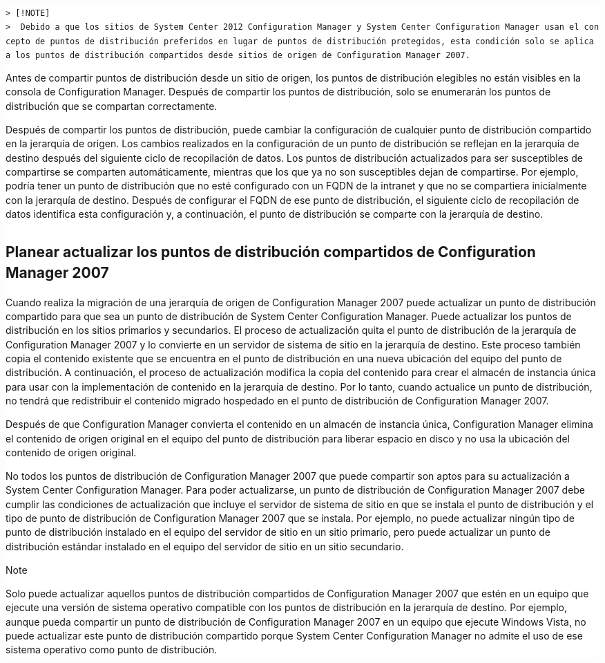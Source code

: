     > [!NOTE]  
    >  Debido a que los sitios de System Center 2012 Configuration Manager y System Center Configuration Manager usan el concepto de puntos de distribución preferidos en lugar de puntos de distribución protegidos, esta condición solo se aplica a los puntos de distribución compartidos desde sitios de origen de Configuration Manager 2007.  

Antes de compartir puntos de distribución desde un sitio de origen, los puntos de distribución elegibles no están visibles en la consola de Configuration Manager. Después de compartir los puntos de distribución, solo se enumerarán los puntos de distribución que se compartan correctamente.  

Después de compartir los puntos de distribución, puede cambiar la configuración de cualquier punto de distribución compartido en la jerarquía de origen. Los cambios realizados en la configuración de un punto de distribución se reflejan en la jerarquía de destino después del siguiente ciclo de recopilación de datos. Los puntos de distribución actualizados para ser susceptibles de compartirse se comparten automáticamente, mientras que los que ya no son susceptibles dejan de compartirse. Por ejemplo, podría tener un punto de distribución que no esté configurado con un FQDN de la intranet y que no se compartiera inicialmente con la jerarquía de destino. Después de configurar el FQDN de ese punto de distribución, el siguiente ciclo de recopilación de datos identifica esta configuración y, a continuación, el punto de distribución se comparte con la jerarquía de destino.  

##  <a name="a-nameplanningtoupgradedpsa-planning-to-upgrade-configuration-manager-2007-shared-distribution-points"></a><a name="Planning_to_Upgrade_DPs"></a> Planear actualizar los puntos de distribución compartidos de Configuration Manager 2007  
Cuando realiza la migración de una jerarquía de origen de Configuration Manager 2007 puede actualizar un punto de distribución compartido para que sea un punto de distribución de System Center Configuration Manager. Puede actualizar los puntos de distribución en los sitios primarios y secundarios. El proceso de actualización quita el punto de distribución de la jerarquía de Configuration Manager 2007 y lo convierte en un servidor de sistema de sitio en la jerarquía de destino. Este proceso también copia el contenido existente que se encuentra en el punto de distribución en una nueva ubicación del equipo del punto de distribución. A continuación, el proceso de actualización modifica la copia del contenido para crear el almacén de instancia única para usar con la implementación de contenido en la jerarquía de destino. Por lo tanto, cuando actualice un punto de distribución, no tendrá que redistribuir el contenido migrado hospedado en el punto de distribución de Configuration Manager 2007.  

Después de que Configuration Manager convierta el contenido en un almacén de instancia única, Configuration Manager elimina el contenido de origen original en el equipo del punto de distribución para liberar espacio en disco y no usa la ubicación del contenido de origen original.  

No todos los puntos de distribución de Configuration Manager 2007 que puede compartir son aptos para su actualización a System Center Configuration Manager. Para poder actualizarse, un punto de distribución de Configuration Manager 2007 debe cumplir las condiciones de actualización que incluye el servidor de sistema de sitio en que se instala el punto de distribución y el tipo de punto de distribución de Configuration Manager 2007 que se instala. Por ejemplo, no puede actualizar ningún tipo de punto de distribución instalado en el equipo del servidor de sitio en un sitio primario, pero puede actualizar un punto de distribución estándar instalado en el equipo del servidor de sitio en un sitio secundario.  

> [!NOTE]  
>  Solo puede actualizar aquellos puntos de distribución compartidos de Configuration Manager 2007 que estén en un equipo que ejecute una versión de sistema operativo compatible con los puntos de distribución en la jerarquía de destino. Por ejemplo, aunque pueda compartir un punto de distribución de Configuration Manager 2007 en un equipo que ejecute Windows Vista, no puede actualizar este punto de distribución compartido porque System Center Configuration Manager no admite el uso de ese sistema operativo como punto de distribución.  
